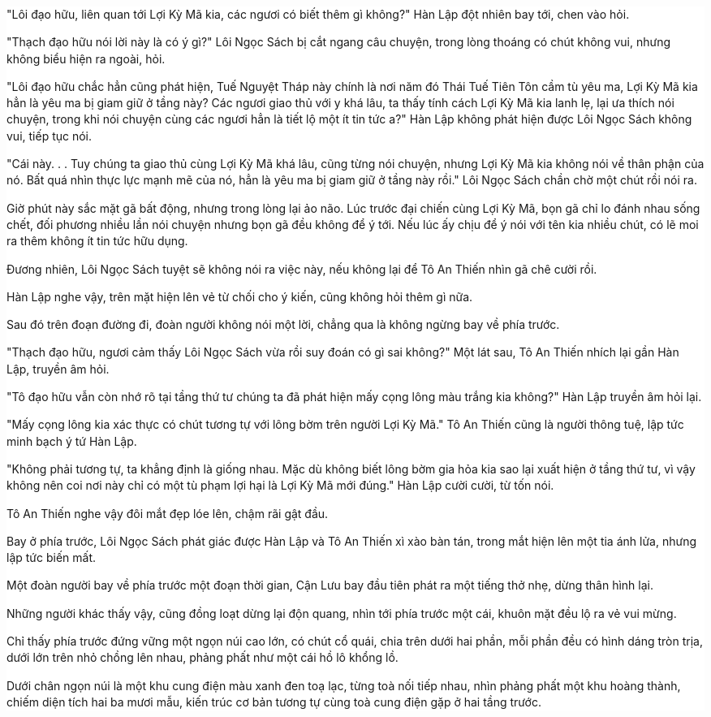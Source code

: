 "Lôi đạo hữu, liên quan tới Lợi Kỳ Mã kia, các ngươi có biết thêm gì không?" Hàn Lập đột nhiên bay tới, chen vào hỏi.

"Thạch đạo hữu nói lời này là có ý gì?" Lôi Ngọc Sách bị cắt ngang câu chuyện, trong lòng thoáng có chút không vui, nhưng không biểu hiện ra ngoài, hỏi.

"Lôi đạo hữu chắc hẳn cũng phát hiện, Tuế Nguyệt Tháp này chính là nơi năm đó Thái Tuế Tiên Tôn cầm tù yêu ma, Lợi Kỳ Mã kia hẳn là yêu ma bị giam giữ ở tầng này? Các ngươi giao thủ với y khá lâu, ta thấy tính cách Lợi Kỳ Mã kia lanh lẹ, lại ưa thích nói chuyện, trong khi nói chuyện cùng các ngươi hẳn là tiết lộ một ít tin tức a?" Hàn Lập không phát hiện được Lôi Ngọc Sách không vui, tiếp tục nói.

"Cái này. . . Tuy chúng ta giao thủ cùng Lợi Kỳ Mã khá lâu, cũng từng nói chuyện, nhưng Lợi Kỳ Mã kia không nói về thân phận của nó. Bất quá nhìn thực lực mạnh mẽ của nó, hẳn là yêu ma bị giam giữ ở tầng này rồi." Lôi Ngọc Sách chần chờ một chút rồi nói ra.

Giờ phút này sắc mặt gã bất động, nhưng trong lòng lại ảo não. Lúc trước đại chiến cùng Lợi Kỳ Mã, bọn gã chỉ lo đánh nhau sống chết, đối phương nhiều lần nói chuyện nhưng bọn gã đều không để ý tới. Nếu lúc ấy chịu để ý nói với tên kia nhiều chút, có lẽ moi ra thêm không ít tin tức hữu dụng.

Đương nhiên, Lôi Ngọc Sách tuyệt sẽ không nói ra việc này, nếu không lại để Tô An Thiến nhìn gã chê cười rồi.

Hàn Lập nghe vậy, trên mặt hiện lên vẻ từ chối cho ý kiến, cũng không hỏi thêm gì nữa.

Sau đó trên đoạn đường đi, đoàn người không nói một lời, chẳng qua là không ngừng bay về phía trước.

"Thạch đạo hữu, ngươi cảm thấy Lôi Ngọc Sách vừa rồi suy đoán có gì sai không?" Một lát sau, Tô An Thiến nhích lại gần Hàn Lập, truyền âm hỏi.

"Tô đạo hữu vẫn còn nhớ rõ tại tầng thứ tư chúng ta đã phát hiện mấy cọng lông màu trắng kia không?" Hàn Lập truyền âm hỏi lại.

"Mấy cọng lông kia xác thực có chút tương tự với lông bờm trên người Lợi Kỳ Mã." Tô An Thiến cũng là người thông tuệ, lập tức minh bạch ý tứ Hàn Lập.

"Không phải tương tự, ta khẳng định là giống nhau. Mặc dù không biết lông bờm gia hỏa kia sao lại xuất hiện ở tầng thứ tư, vì vậy không nên coi nơi này chỉ có một tù phạm lợi hại là Lợi Kỳ Mã mới đúng." Hàn Lập cười cười, từ tốn nói.

Tô An Thiến nghe vậy đôi mắt đẹp lóe lên, chậm rãi gật đầu.

Bay ở phía trước, Lôi Ngọc Sách phát giác được Hàn Lập và Tô An Thiến xì xào bàn tán, trong mắt hiện lên một tia ánh lửa, nhưng lập tức biến mất.

Một đoàn người bay về phía trước một đoạn thời gian, Cận Lưu bay đầu tiên phát ra một tiếng thở nhẹ, dừng thân hình lại.

Những người khác thấy vậy, cũng đồng loạt dừng lại độn quang, nhìn tới phía trước một cái, khuôn mặt đều lộ ra vẻ vui mừng.

Chỉ thấy phía trước đứng vững một ngọn núi cao lớn, có chút cổ quái, chia trên dưới hai phần, mỗi phần đều có hình dáng tròn trịa, dưới lớn trên nhỏ chồng lên nhau, phảng phất như một cái hồ lô khổng lồ.

Dưới chân ngọn núi là một khu cung điện màu xanh đen toạ lạc, từng toà nối tiếp nhau, nhìn phảng phất một khu hoàng thành, chiếm diện tích hai ba mươi mẫu, kiến trúc cơ bản tương tự cùng toà cung điện gặp ở hai tầng trước.
